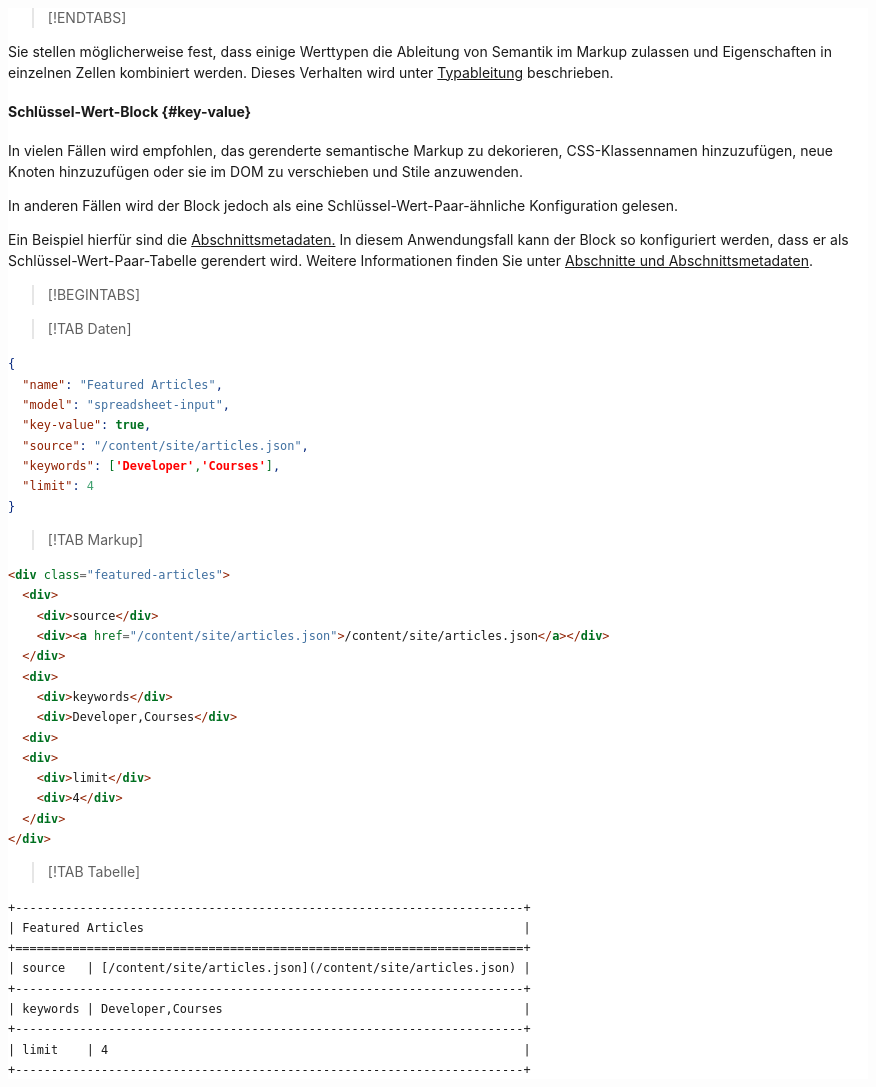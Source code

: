 >[!ENDTABS]

Sie stellen möglicherweise fest, dass einige Werttypen die Ableitung von Semantik im Markup zulassen und Eigenschaften in einzelnen Zellen kombiniert werden. Dieses Verhalten wird unter [Typableitung](#type-inference) beschrieben.

#### Schlüssel-Wert-Block {#key-value}

In vielen Fällen wird empfohlen, das gerenderte semantische Markup zu dekorieren, CSS-Klassennamen hinzuzufügen, neue Knoten hinzuzufügen oder sie im DOM zu verschieben und Stile anzuwenden.

In anderen Fällen wird der Block jedoch als eine Schlüssel-Wert-Paar-ähnliche Konfiguration gelesen.

Ein Beispiel hierfür sind die [Abschnittsmetadaten.](/help/edge/developer/markup-sections-blocks.md#sections) In diesem Anwendungsfall kann der Block so konfiguriert werden, dass er als Schlüssel-Wert-Paar-Tabelle gerendert wird. Weitere Informationen finden Sie unter [Abschnitte und Abschnittsmetadaten](#sections-metadata).

>[!BEGINTABS]

>[!TAB Daten]

```json
{
  "name": "Featured Articles",
  "model": "spreadsheet-input",
  "key-value": true,
  "source": "/content/site/articles.json",
  "keywords": ['Developer','Courses'],
  "limit": 4
}
```

>[!TAB Markup]

```html
<div class="featured-articles">
  <div>
    <div>source</div>
    <div><a href="/content/site/articles.json">/content/site/articles.json</a></div>
  </div>
  <div>
    <div>keywords</div>
    <div>Developer,Courses</div>
  <div>
  <div>
    <div>limit</div>
    <div>4</div>
  </div>
</div>
```

>[!TAB Tabelle]

```text
+-----------------------------------------------------------------------+
| Featured Articles                                                     |
+=======================================================================+
| source   | [/content/site/articles.json](/content/site/articles.json) |
+-----------------------------------------------------------------------+
| keywords | Developer,Courses                                          |
+-----------------------------------------------------------------------+
| limit    | 4                                                          |
+-----------------------------------------------------------------------+
```
